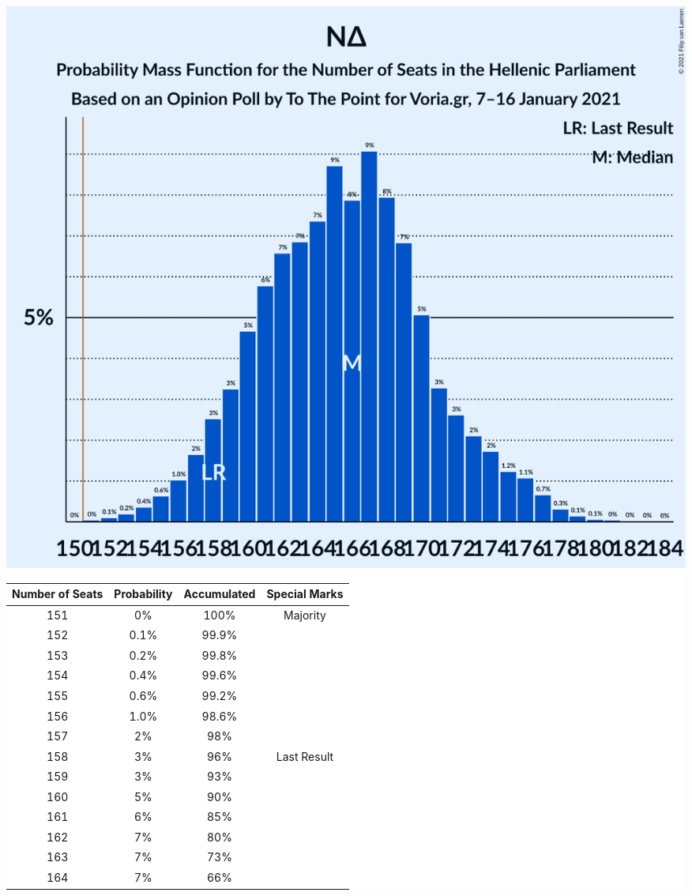 ![Graph with seats probability mass function not yet produced](2021-01-16-ToThePoint-coalitions-seats-pmf-νδ.png "Seats Probability Mass Function")

| Number of Seats | Probability | Accumulated | Special Marks |
|:---------------:|:-----------:|:-----------:|:-------------:|
| 151 | 0% | 100% | Majority |
| 152 | 0.1% | 99.9% |  |
| 153 | 0.2% | 99.8% |  |
| 154 | 0.4% | 99.6% |  |
| 155 | 0.6% | 99.2% |  |
| 156 | 1.0% | 98.6% |  |
| 157 | 2% | 98% |  |
| 158 | 3% | 96% | Last Result |
| 159 | 3% | 93% |  |
| 160 | 5% | 90% |  |
| 161 | 6% | 85% |  |
| 162 | 7% | 80% |  |
| 163 | 7% | 73% |  |
| 164 | 7% | 66% |  |